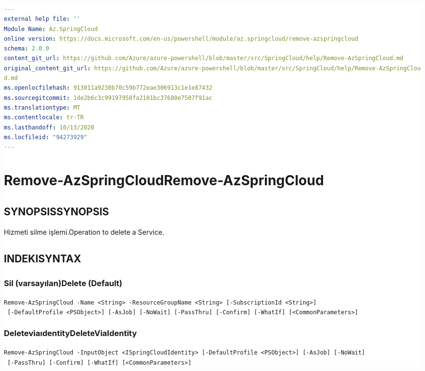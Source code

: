 ```yaml
---
external help file: ''
Module Name: Az.SpringCloud
online version: https://docs.microsoft.com/en-us/powershell/module/az.springcloud/remove-azspringcloud
schema: 2.0.0
content_git_url: https://github.com/Azure/azure-powershell/blob/master/src/SpringCloud/help/Remove-AzSpringCloud.md
original_content_git_url: https://github.com/Azure/azure-powershell/blob/master/src/SpringCloud/help/Remove-AzSpringCloud.md
ms.openlocfilehash: 913011a9230b70c59b772eae306913c1e1e87432
ms.sourcegitcommit: 1de2b6c3c99197958fa2101bc37680e7507f91ac
ms.translationtype: MT
ms.contentlocale: tr-TR
ms.lasthandoff: 10/13/2020
ms.locfileid: "94273929"
---
```

# <span data-ttu-id="48cd6-101">Remove-AzSpringCloud</span><span class="sxs-lookup"><span data-stu-id="48cd6-101">Remove-AzSpringCloud</span></span>

## <span data-ttu-id="48cd6-102">SYNOPSIS</span><span class="sxs-lookup"><span data-stu-id="48cd6-102">SYNOPSIS</span></span>
<span data-ttu-id="48cd6-103">Hizmeti silme işlemi.</span><span class="sxs-lookup"><span data-stu-id="48cd6-103">Operation to delete a Service.</span></span>

## <span data-ttu-id="48cd6-104">INDEKI</span><span class="sxs-lookup"><span data-stu-id="48cd6-104">SYNTAX</span></span>

### <span data-ttu-id="48cd6-105">Sil (varsayılan)</span><span class="sxs-lookup"><span data-stu-id="48cd6-105">Delete (Default)</span></span>
```
Remove-AzSpringCloud -Name <String> -ResourceGroupName <String> [-SubscriptionId <String>]
 [-DefaultProfile <PSObject>] [-AsJob] [-NoWait] [-PassThru] [-Confirm] [-WhatIf] [<CommonParameters>]
```

### <span data-ttu-id="48cd6-106">Deleteviaıdentity</span><span class="sxs-lookup"><span data-stu-id="48cd6-106">DeleteViaIdentity</span></span>
```
Remove-AzSpringCloud -InputObject <ISpringCloudIdentity> [-DefaultProfile <PSObject>] [-AsJob] [-NoWait]
 [-PassThru] [-Confirm] [-WhatIf] [<CommonParameters>]
```
